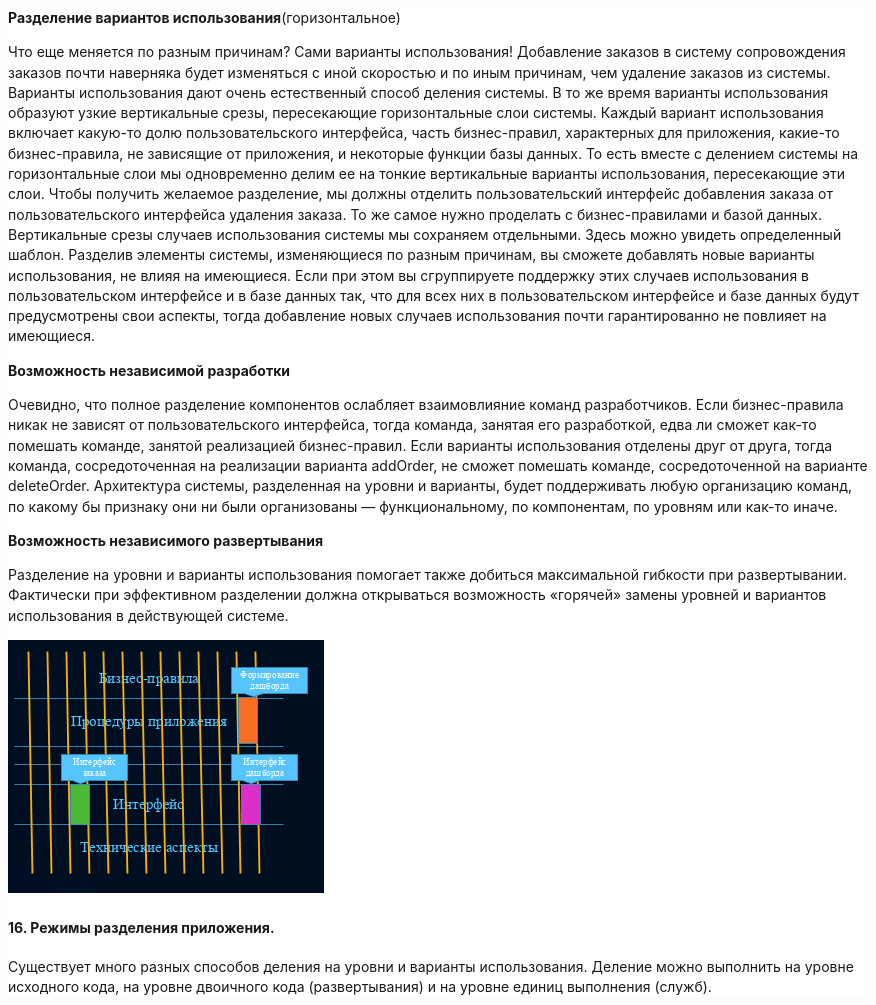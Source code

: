 **Разделение вариантов использования**(горизонтальное)

Что еще меняется по разным причинам? Сами варианты использования! Добавление заказов в систему сопровождения заказов почти наверняка будет изменяться с иной скоростью и по иным причинам, чем удаление заказов из системы. Варианты использования дают очень естественный способ деления системы. В то же время варианты использования образуют узкие вертикальные срезы, пересекающие горизонтальные слои системы. Каждый вариант использования включает какую-то долю пользовательского интерфейса, часть бизнес-правил, характерных для приложения, какие-то бизнес-правила, не зависящие от приложения, и некоторые функции базы данных. То есть вместе с делением системы на горизонтальные слои мы одновременно делим ее на тонкие вертикальные варианты использования, пересекающие эти слои. Чтобы получить желаемое разделение, мы должны отделить пользовательский интерфейс добавления заказа от пользовательского интерфейса удаления заказа. То же самое нужно проделать с бизнес-правилами и базой данных. Вертикальные срезы случаев использования системы мы сохраняем отдельными. Здесь можно увидеть определенный шаблон. Разделив элементы системы, изменяющиеся по разным причинам, вы сможете добавлять новые варианты использования, не влияя на имеющиеся. Если при этом вы сгруппируете поддержку этих случаев использования в пользовательском интерфейсе и в базе данных так, что для всех них в пользовательском интерфейсе и базе данных будут предусмотрены свои аспекты, тогда добавление новых случаев использования почти гарантированно не повлияет на имеющиеся.

**Возможность независимой разработки**

Очевидно, что полное разделение компонентов ослабляет взаимовлияние команд разработчиков. Если бизнес-правила никак не зависят от пользовательского интерфейса, тогда команда, занятая его разработкой, едва ли сможет как-то помешать команде, занятой реализацией бизнес-правил. Если варианты использования отделены друг от друга, тогда команда, сосредоточенная на реализации варианта addOrder, не сможет помешать команде, сосредоточенной на варианте deleteOrder. Архитектура системы, разделенная на уровни и варианты, будет поддерживать любую организацию команд, по какому бы признаку они ни были организованы — функциональному, по компонентам, по уровням или как-то иначе.

**Возможность независимого развертывания**

Разделение на уровни и варианты использования помогает также добиться максимальной гибкости при развертывании. Фактически при эффективном разделении должна открываться возможность «горячей» замены уровней и вариантов использования в действующей системе.

![12](15/15.png)

#### 16. Режимы разделения приложения.

Существует много разных способов деления на уровни и варианты использования. Деление можно выполнить на уровне исходного кода, на уровне двоичного кода (развертывания) и на уровне единиц выполнения (служб).
